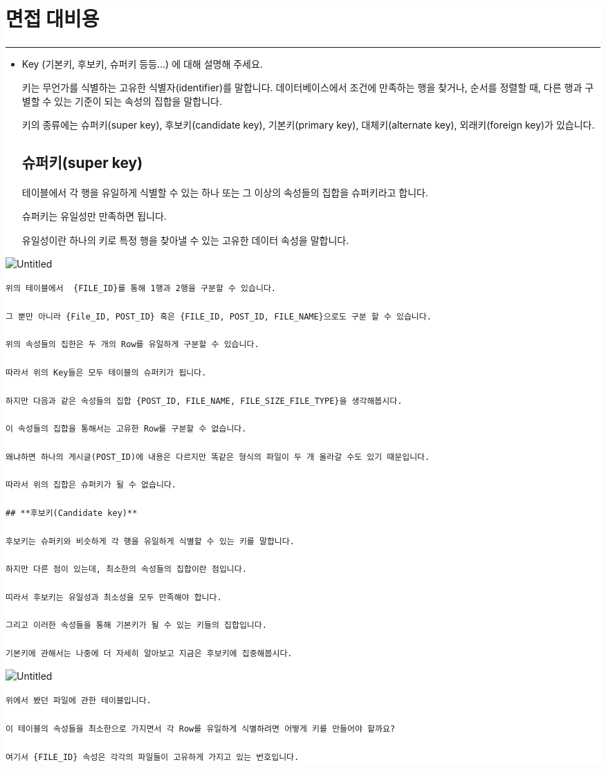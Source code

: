 # 면접 대비용

---

- Key (기본키, 후보키, 슈퍼키 등등...) 에 대해 설명해 주세요.
    
    키는 무언가를 식별하는 고유한 식별자(identifier)를 말합니다. 데이터베이스에서 조건에 만족하는 행을 찾거나, 순서를 정렬할 때, 다른 행과 구별할 수 있는 기준이 되는 속성의 집합을 말합니다.
    
    키의 종류에는 슈퍼키(super key), 후보키(candidate key), 기본키(primary key), 대체키(alternate key), 외래키(foreign key)가 있습니다.
    
    ## **슈퍼키(super key)**
    
    테이블에서 각 행을 유일하게 식별할 수 있는 하나 또는 그 이상의 속성들의 집합을 슈퍼키라고 합니다.
    
    슈퍼키는 유일성만 만족하면 됩니다.
    
    유일성이란 하나의 키로 특정 행을 찾아낼 수 있는 고유한 데이터 속성을 말합니다.

![Untitled](https://github.com/GSLY-CSstudy/tech-interview-CS/assets/71485411/2c158e88-87ac-46c5-b127-a8d1ec2bf1c5)

    
    위의 테이블에서  {FILE_ID}를 통해 1행과 2행을 구분할 수 있습니다.
    
    그 뿐만 아니라 {File_ID, POST_ID} 혹은 {FILE_ID, POST_ID, FILE_NAME}으로도 구분 할 수 있습니다.
    
    위의 속성들의 집한은 두 개의 Row를 유일하게 구분할 수 있습니다.
    
    따라서 위의 Key들은 모두 테이블의 슈퍼키가 됩니다.
    
    하지만 다음과 같은 속성들의 집합 {POST_ID, FILE_NAME, FILE_SIZE_FILE_TYPE}을 생각해봅시다.
    
    이 속성들의 집합을 통해서는 고유한 Row를 구분할 수 없습니다.
    
    왜냐하면 하나의 게시글(POST_ID)에 내용은 다르지만 똑같은 형식의 파일이 두 개 올라갈 수도 있기 때문입니다.
    
    따라서 위의 집합은 슈퍼키가 될 수 없습니다.
    
    ## **후보키(Candidate key)**
    
    후보키는 슈퍼키와 비슷하게 각 행을 유일하게 식별할 수 있는 키를 말합니다.
    
    하지만 다른 점이 있는데, 최소한의 속성들의 집합이란 점입니다.
    
    띠라서 후보키는 유일성과 최소성을 모두 만족해야 합니다.
    
    그리고 이러한 속성들을 통해 기본키가 될 수 있는 키들의 집합입니다.
    
    기본키에 관해서는 나중에 더 자세히 알아보고 지금은 후보키에 집중해봅시다.
    
 ![Untitled](https://github.com/GSLY-CSstudy/tech-interview-CS/assets/71485411/bcfa8d02-22d0-4e7a-8b7b-134b80a87955)

    
    위에서 봤던 파일에 관한 테이블입니다. 
    
    이 테이블의 속성들을 최소한으로 가지면서 각 Row를 유일하게 식별하려면 어떻게 키를 만들어야 할까요?
    
    여기서 {FILE_ID} 속성은 각각의 파일들이 고유하게 가지고 있는 번호입니다.
    